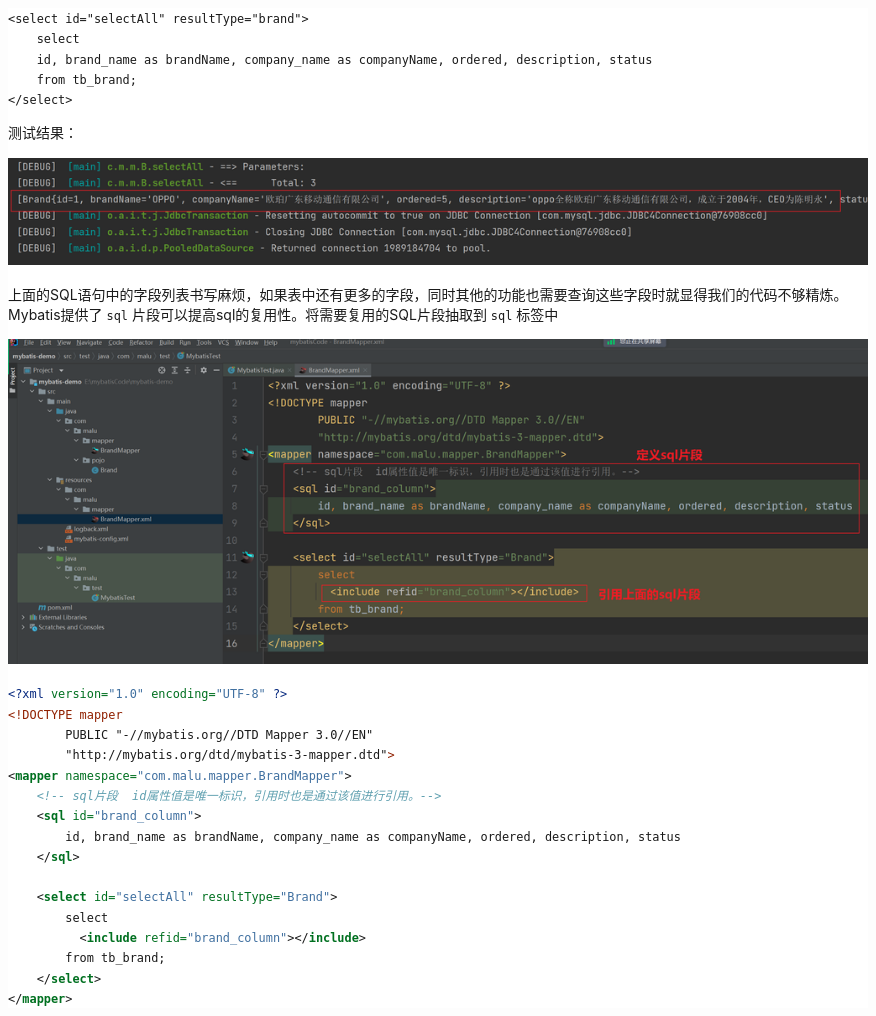 ```mysql
<select id="selectAll" resultType="brand">
    select
    id, brand_name as brandName, company_name as companyName, ordered, description, status
    from tb_brand;
</select>
```

测试结果：

![1704358598093](./assets/1704358598093.png)

上面的SQL语句中的字段列表书写麻烦，如果表中还有更多的字段，同时其他的功能也需要查询这些字段时就显得我们的代码不够精炼。Mybatis提供了 `sql` 片段可以提高sql的复用性。将需要复用的SQL片段抽取到 `sql` 标签中

![1704358752819](./assets/1704358752819.png)



```xml
<?xml version="1.0" encoding="UTF-8" ?>
<!DOCTYPE mapper
        PUBLIC "-//mybatis.org//DTD Mapper 3.0//EN"
        "http://mybatis.org/dtd/mybatis-3-mapper.dtd">
<mapper namespace="com.malu.mapper.BrandMapper">
    <!-- sql片段  id属性值是唯一标识，引用时也是通过该值进行引用。-->
    <sql id="brand_column">
        id, brand_name as brandName, company_name as companyName, ordered, description, status
    </sql>

    <select id="selectAll" resultType="Brand">
        select
          <include refid="brand_column"></include>
        from tb_brand;
    </select>
</mapper>
```
